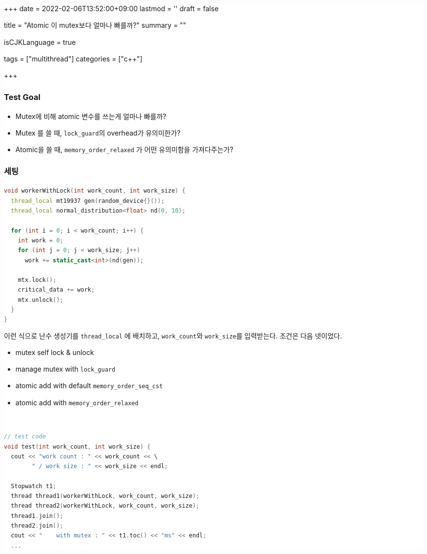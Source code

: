 +++
date = 2022-02-06T13:52:00+09:00
lastmod = ''
draft = false

title = "Atomic 이 mutex보다 얼마나 빠를까?"
summary = ""

isCJKLanguage = true

tags = ["multithread"]
categories = ["c++"]

+++

### Test Goal

- Mutex에 비해 atomic 변수를 쓰는게 얼마나 빠를까?

- Mutex 를 쓸 때, `lock_guard`의 overhead가 유의미한가?

- Atomic을 쓸 때, `memory_order_relaxed` 가 어떤 유의미함을 가져다주는가?

### 세팅

```cpp
void workerWithLock(int work_count, int work_size) {
  thread_local mt19937 gen(random_device{}());
  thread_local normal_distribution<float> nd(0, 10);

  for (int i = 0; i < work_count; i++) {
    int work = 0;
    for (int j = 0; j < work_size; j++)
      work += static_cast<int>(nd(gen));

    mtx.lock();
    critical_data += work;
    mtx.unlock();
  }
}
```

이런 식으로 난수 생성기를 `thread_local` 에 배치하고, `work_count`와 `work_size`를 입력받는다. 조건은 다음 넷이었다.

- mutex self lock & unlock

- manage mutex with `lock_guard`

- atomic add with default `memory_order_seq_cst`

- atomic add with `memory_order_relaxed`

&nbsp;


```cpp
// test code
void test(int work_count, int work_size) {
  cout << "work count : " << work_count << \
        " / work size : " << work_size << endl;

  Stopwatch t1;
  thread thread1(workerWithLock, work_count, work_size);
  thread thread2(workerWithLock, work_count, work_size);
  thread1.join();
  thread2.join();
  cout << "    with mutex : " << t1.toc() << "ms" << endl;
  ...
```

